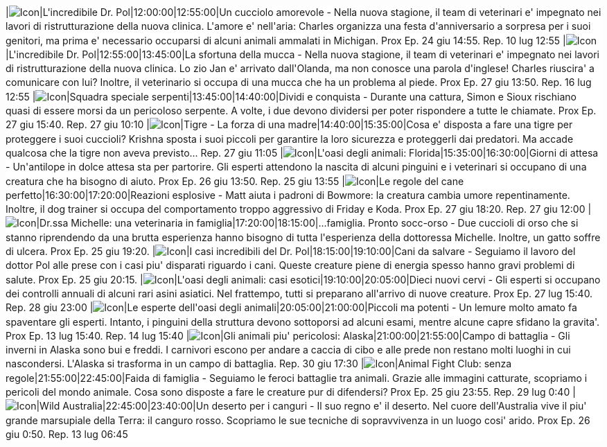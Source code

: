 |![Icon](https://guidatv.sky.it/uuid/042eeaf5-12c8-4c7f-ac68-d727f665b7d7/cover?md5ChecksumParam=102f006824cb76f43017d38c8bf6018f)|L&#039;incredibile Dr. Pol|12:00:00|12:55:00|Un cucciolo amorevole - Nella nuova stagione, il team di veterinari e&#039; impegnato nei lavori di ristrutturazione della nuova clinica. L&#039;amore e&#039; nell&#039;aria: Charles organizza una festa d&#039;anniversario a sorpresa per i suoi genitori, ma prima e&#039; necessario occuparsi di alcuni animali ammalati in Michigan. Prox Ep. 24 giu 14:55. Rep. 10 lug 12:55
|![Icon](https://guidatv.sky.it/uuid/042eeaf5-12c8-4c7f-ac68-d727f665b7d7/cover?md5ChecksumParam=102f006824cb76f43017d38c8bf6018f)|L&#039;incredibile Dr. Pol|12:55:00|13:45:00|La sfortuna della mucca - Nella nuova stagione, il team di veterinari e&#039; impegnato nei lavori di ristrutturazione della nuova clinica. Lo zio Jan e&#039; arrivato dall&#039;Olanda, ma non conosce una parola d&#039;inglese! Charles riuscira&#039; a comunicare con lui? Inoltre, il veterinario si occupa di una mucca che ha un problema al piede. Prox Ep. 27 giu 13:50. Rep. 16 lug 12:55
|![Icon](https://guidatv.sky.it/uuid/1bcb0239-4eb6-4e40-8c98-c6ace76dcf30/cover?md5ChecksumParam=a2e5e6bb19d9e05b7130235dfbccde9c)|Squadra speciale serpenti|13:45:00|14:40:00|Dividi e conquista - Durante una cattura, Simon e Sioux rischiano quasi di essere morsi da un pericoloso serpente. A volte, i due devono dividersi per poter rispondere a tutte le chiamate. Prox Ep. 27 giu 15:40. Rep. 27 giu 10:10
|![Icon](https://guidatv.sky.it/uuid/e8f9c077-f9f9-4721-ba60-8aaf889ced5d/cover?md5ChecksumParam=8db34802b0348e51eb02e1cd512335d4)|Tigre - La forza di una madre|14:40:00|15:35:00|Cosa e&#039; disposta a fare una tigre per proteggere i suoi cuccioli? Krishna sposta i suoi piccoli per garantire la loro sicurezza e proteggerli dai predatori. Ma accade qualcosa che la tigre non aveva previsto... Rep. 27 giu 11:05
|![Icon](https://guidatv.sky.it/uuid/2e62d255-c2ca-4d30-9d7d-42c74e53ecf7/cover?md5ChecksumParam=57fd30b8fc0832db011d5e1c4f52a7be)|L&#039;oasi degli animali: Florida|15:35:00|16:30:00|Giorni di attesa - Un&#039;antilope in dolce attesa sta per partorire. Gli esperti attendono la nascita di alcuni pinguini e i veterinari si occupano di una creatura che ha bisogno di aiuto. Prox Ep. 26 giu 13:50. Rep. 25 giu 13:55
|![Icon](https://guidatv.sky.it/uuid/23a14d88-13d3-4cb2-ab06-c91fe5156f31/cover?md5ChecksumParam=b335aace443048b20e4164425d4afa6b)|Le regole del cane perfetto|16:30:00|17:20:00|Reazioni esplosive - Matt aiuta i padroni di Bowmore: la creatura cambia umore repentinamente. Inoltre, il dog trainer si occupa del comportamento troppo aggressivo di Friday e Koda. Prox Ep. 27 giu 18:20. Rep. 27 giu 12:00
|![Icon](https://guidatv.sky.it/uuid/09834bb7-e2c6-4f68-a20c-b167d54b6b8a/cover?md5ChecksumParam=726a8f4a2735dd99e430ad9202d22c21)|Dr.ssa Michelle: una veterinaria in famiglia|17:20:00|18:15:00|...famiglia. Pronto socc-orso - Due cuccioli di orso che si stanno riprendendo da una brutta esperienza hanno bisogno di tutta l&#039;esperienza della dottoressa Michelle. Inoltre, un gatto soffre di ulcera. Prox Ep. 25 giu 19:20.
|![Icon](https://guidatv.sky.it/uuid/03d2729a-ad8f-4d1a-91b8-4e31bc079859/cover?md5ChecksumParam=5b60c4d3d86ca83f712d95339220ebb9)|I casi incredibili del Dr. Pol|18:15:00|19:10:00|Cani da salvare - Seguiamo il lavoro del dottor Pol alle prese con i casi piu&#039; disparati riguardo i cani. Queste creature piene di energia spesso hanno gravi problemi di salute. Prox Ep. 25 giu 20:15.
|![Icon](https://guidatv.sky.it/uuid/3b30394a-9979-46f7-a15c-aa341b41efdf/cover?md5ChecksumParam=20845528239e9009008b32c31eab8b16)|L&#039;oasi degli animali: casi esotici|19:10:00|20:05:00|Dieci nuovi cervi - Gli esperti si occupano dei controlli annuali di alcuni rari asini asiatici. Nel frattempo, tutti si preparano all&#039;arrivo di nuove creature. Prox Ep. 27 lug 15:40. Rep. 28 giu 23:00
|![Icon](https://guidatv.sky.it/uuid/3010a8fb-0cf6-48a8-8691-31221f917a05/cover?md5ChecksumParam=26809d26216926393df70cf35d409baf)|Le esperte dell&#039;oasi degli animali|20:05:00|21:00:00|Piccoli ma potenti - Un lemure molto amato fa spaventare gli esperti. Intanto, i pinguini della struttura devono sottoporsi ad alcuni esami, mentre alcune capre sfidano la gravita&#039;. Prox Ep. 13 lug 15:40. Rep. 14 lug 15:40
|![Icon](https://guidatv.sky.it/uuid/06b5faf8-4ada-413f-be94-78289f991ceb/cover?md5ChecksumParam=206661fd4fd2281166eb08414115fb81)|Gli animali piu&#039; pericolosi: Alaska|21:00:00|21:55:00|Campo di battaglia - Gli inverni in Alaska sono bui e freddi. I carnivori escono per andare a caccia di cibo e alle prede non restano molti luoghi in cui nascondersi. L&#039;Alaska si trasforma in un campo di battaglia. Rep. 30 giu 17:30
|![Icon](https://guidatv.sky.it/uuid/0d26945f-3033-4b63-88c8-43456df3fb1b/cover?md5ChecksumParam=1586b8bf97a51ec393f50ed5f435f9e6)|Animal Fight Club: senza regole|21:55:00|22:45:00|Faida di famiglia - Seguiamo le feroci battaglie tra animali. Grazie alle immagini catturate, scopriamo i pericoli del mondo animale. Cosa sono disposte a fare le creature pur di difendersi? Prox Ep. 25 giu 23:55. Rep. 29 lug 0:40
|![Icon](https://guidatv.sky.it/uuid/1a3cf9d4-eed1-481f-99a3-8ea23683141c/cover?md5ChecksumParam=16fb3aa30f6872f840b7d8dc01d84472)|Wild Australia|22:45:00|23:40:00|Un deserto per i canguri - Il suo regno e&#039; il deserto. Nel cuore dell&#039;Australia vive il piu&#039; grande marsupiale della Terra: il canguro rosso. Scopriamo le sue tecniche di sopravvivenza in un luogo cosi&#039; arido. Prox Ep. 26 giu 0:50. Rep. 13 lug 06:45